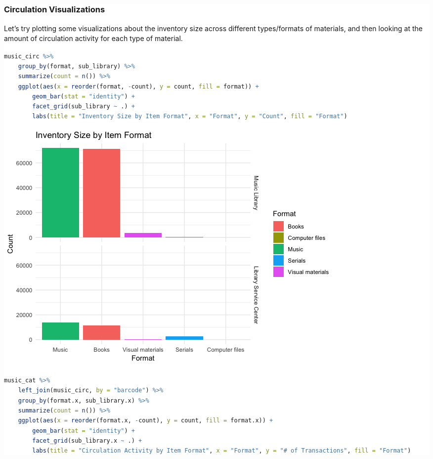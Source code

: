 ### Circulation Visualizations

Let’s try plotting some visualizations about the inventory size across
different types/formats of materials, and then looking at the amount of
circulation activity for each type of material.

``` r
music_circ %>% 
    group_by(format, sub_library) %>%
    summarize(count = n()) %>%
    ggplot(aes(x = reorder(format, -count), y = count, fill = format)) +
        geom_bar(stat = "identity") +
        facet_grid(sub_library ~ .) +
        labs(title = "Inventory Size by Item Format", x = "Format", y = "Count", fill = "Format")
```

![](proposal_files/figure-gfm/circ-vis-1.png)

``` r
music_cat %>%
    left_join(music_circ, by = "barcode") %>%
    group_by(format.x, sub_library.x) %>%
    summarize(count = n()) %>%
    ggplot(aes(x = reorder(format.x, -count), y = count, fill = format.x)) + 
        geom_bar(stat = "identity") +
        facet_grid(sub_library.x ~ .) +
        labs(title = "Circulation Activity by Item Format", x = "Format", y = "# of Transactions", fill = "Format")
```
